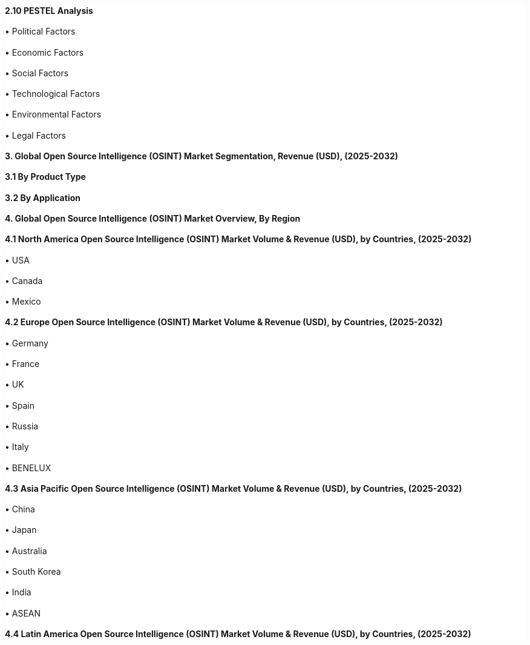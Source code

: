 <strong>2.10 PESTEL Analysis</strong>

• Political Factors

• Economic Factors

• Social Factors

• Technological Factors

• Environmental Factors

• Legal Factors

<strong>3. Global Open Source Intelligence (OSINT) Market Segmentation, Revenue (USD), (2025-2032)</strong>

<strong>3.1 By Product Type</strong>

<strong>3.2 By Application</strong>

<strong>4. Global Open Source Intelligence (OSINT) Market Overview, By Region</strong>

<strong>4.1 North America Open Source Intelligence (OSINT) Market Volume &amp; Revenue (USD), by Countries, (2025-2032)</strong>

• USA

• Canada

• Mexico

<strong>4.2 Europe Open Source Intelligence (OSINT) Market Volume &amp; Revenue (USD), by Countries, (2025-2032)</strong>

• Germany

• France

• UK

• Spain

• Russia

• Italy

• BENELUX

<strong>4.3 Asia Pacific Open Source Intelligence (OSINT) Market Volume &amp; Revenue (USD), by Countries, (2025-2032)</strong>

• China

• Japan

• Australia

• South Korea

• India

• ASEAN

<strong>4.4 Latin America Open Source Intelligence (OSINT) Market Volume &amp; Revenue (USD), by Countries, (2025-2032)</strong>
